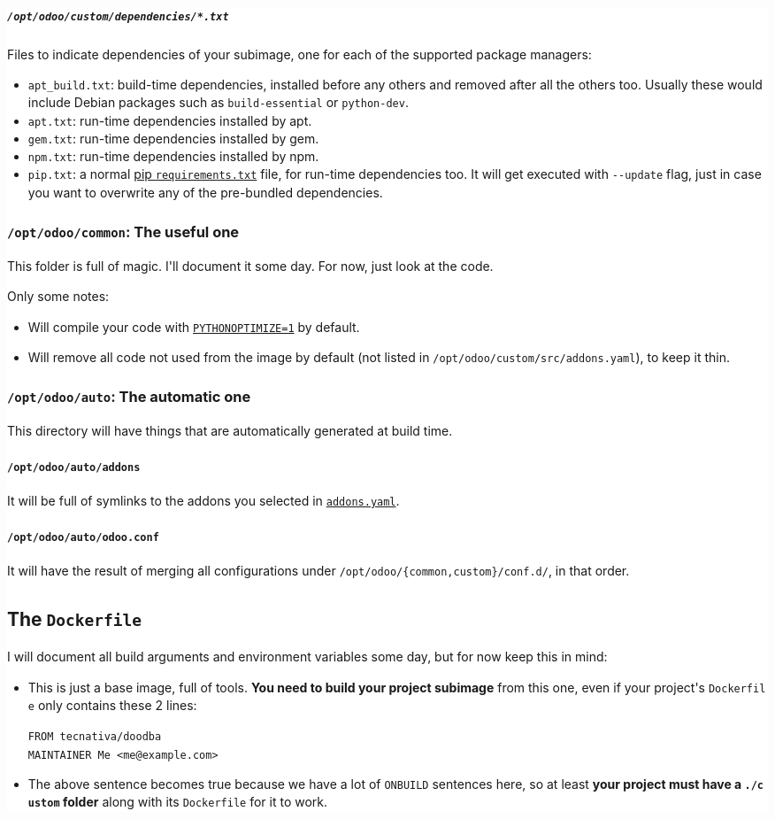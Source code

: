 ##### `/opt/odoo/custom/dependencies/*.txt`

Files to indicate dependencies of your subimage, one for each of the supported
package managers:

- `apt_build.txt`: build-time dependencies, installed before any others and
  removed after all the others too. Usually these would include Debian packages
  such as `build-essential` or `python-dev`.
- `apt.txt`: run-time dependencies installed by apt.
- `gem.txt`: run-time dependencies installed by gem.
- `npm.txt`: run-time dependencies installed by npm.
- `pip.txt`: a normal [pip `requirements.txt`][] file, for run-time
  dependencies too. It will get executed with `--update` flag, just in case
  you want to overwrite any of the pre-bundled dependencies.

### `/opt/odoo/common`: The useful one

This folder is full of magic. I'll document it some day. For now, just look at
the code.

Only some notes:

- Will compile your code with [`PYTHONOPTIMIZE=1`][] by default.

- Will remove all code not used from the image by default (not listed in
  `/opt/odoo/custom/src/addons.yaml`), to keep it thin.

### `/opt/odoo/auto`: The automatic one

This directory will have things that are automatically generated at build time.

#### `/opt/odoo/auto/addons`

It will be full of symlinks to the addons you selected in [`addons.yaml`][].

#### `/opt/odoo/auto/odoo.conf`

It will have the result of merging all configurations under
`/opt/odoo/{common,custom}/conf.d/`, in that order.

## The `Dockerfile`

I will document all build arguments and environment variables some day, but for
now keep this in mind:

- This is just a base image, full of tools. **You need to build your project
  subimage** from this one, even if your project's `Dockerfile` only contains
  these 2 lines:

      FROM tecnativa/doodba
      MAINTAINER Me <me@example.com>

- The above sentence becomes true because we have a lot of `ONBUILD` sentences
  here, so at least **your project must have a `./custom` folder** along with
  its `Dockerfile` for it to work.


  [Debian]: https://debian.org/
[`/opt/odoo/auto/addons`]: #optodooautoaddons
[`addons.yaml`]: #optodoocustomsrcaddonstxt
[`COMPOSE_FILE` environment variable]: https://docs.docker.com/compose/reference/envvars/#/composefile
[`module_auto_update`]: https://www.odoo.com/apps/modules/11.0/module_auto_update/
[`nano`]: https://www.nano-editor.org/
[`odoo.conf`]: #optodooautoodooconf
[`odoo`]: #optodoocustomsrcodoo
[`private`]: #optodoocustomsrcprivate
[`PYTHONOPTIMIZE=1`]: https://docs.python.org/3/using/cmdline.html#envvar-PYTHONOPTIMIZE
[`repos.yaml`]: #optodoocustomsrcreposyaml
[builds]: https://hub.docker.com/r/tecnativa/doodba/builds/
[development]: #development
[docker-socket-proxy]: https://hub.docker.com/r/tecnativa/docker-socket-proxy/
[Fish]: http://fishshell.com/
[glob]: https://docs.python.org/3/library/glob.html
[Let's Encrypt]: https://letsencrypt.org/
[MailHog]: #mailhog
[OCA]: https://odoo-community.org/
[OCB]: https://github.com/OCA/OCB
[Odoo S.A.]: https://www.odoo.com
[OpenUpgrade]: https://github.com/OCA/OpenUpgrade/
[Original Odoo]: https://github.com/odoo/odoo
[pip `requirements.txt`]: https://pip.readthedocs.io/en/latest/user_guide/#requirements-files
[Postgres client applications]: https://www.postgresql.org/docs/current/static/reference-client.html
[production]: #production
[retrobreak]: https://github.com/Tecnativa/doodba/issues/67
[scaffolding]: #scaffolding
[several YAML documents]: http://www.yaml.org/spec/1.2/spec.html#id2760395
[ssh-conf]: https://www.digitalocean.com/community/tutorials/how-to-configure-custom-connection-options-for-your-ssh-client
[testing]: #testing
[Traefik]: https://traefik.io/
[VSCode]: https://code.visualstudio.com/